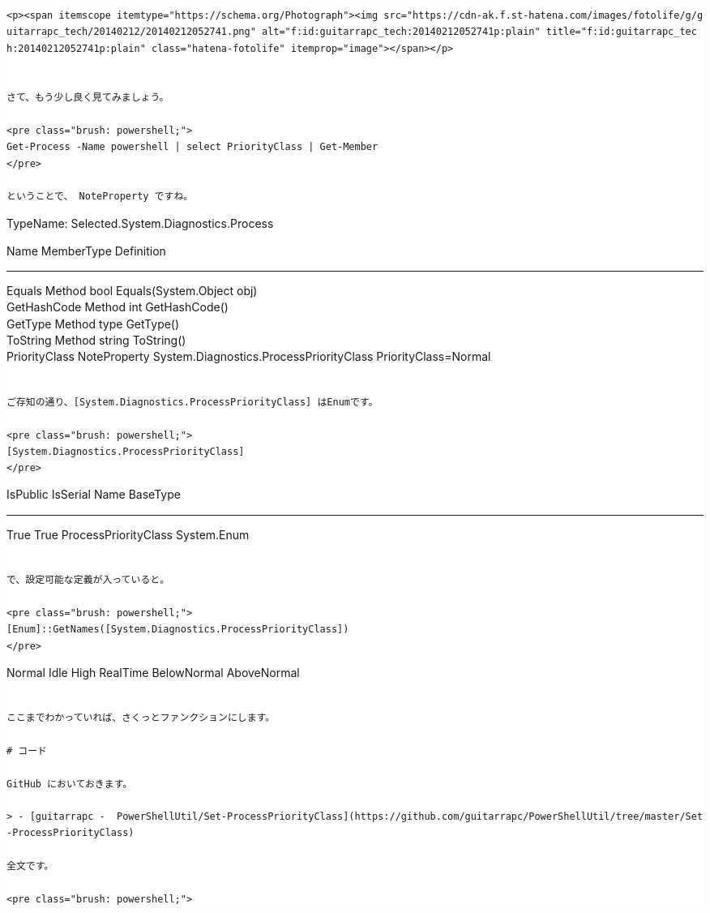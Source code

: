 ```
<p><span itemscope itemtype="https://schema.org/Photograph"><img src="https://cdn-ak.f.st-hatena.com/images/fotolife/g/guitarrapc_tech/20140212/20140212052741.png" alt="f:id:guitarrapc_tech:20140212052741p:plain" title="f:id:guitarrapc_tech:20140212052741p:plain" class="hatena-fotolife" itemprop="image"></span></p>


さて、もう少し良く見てみましょう。

<pre class="brush: powershell;">
Get-Process -Name powershell | select PriorityClass | Get-Member
</pre>

ということで、 NoteProperty ですね。
```
   TypeName: Selected.System.Diagnostics.Process

Name          MemberType   Definition                                                  
----          ----------   ----------                                                  
Equals        Method       bool Equals(System.Object obj)                              
GetHashCode   Method       int GetHashCode()                                           
GetType       Method       type GetType()                                              
ToString      Method       string ToString()                                           
PriorityClass NoteProperty System.Diagnostics.ProcessPriorityClass PriorityClass=Normal

```

ご存知の通り、[System.Diagnostics.ProcessPriorityClass] はEnumです。

<pre class="brush: powershell;">
[System.Diagnostics.ProcessPriorityClass]
</pre>

```
IsPublic IsSerial Name                                     BaseType                                                                                               
-------- -------- ----                                     --------                                                                                               
True     True     ProcessPriorityClass                     System.Enum                                                                                            
```

で、設定可能な定義が入っていると。

<pre class="brush: powershell;">
[Enum]::GetNames([System.Diagnostics.ProcessPriorityClass])
</pre>

```
Normal
Idle
High
RealTime
BelowNormal
AboveNormal
```

ここまでわかっていれば、さくっとファンクションにします。

# コード

GitHub においておきます。

> - [guitarrapc -  PowerShellUtil/Set-ProcessPriorityClass](https://github.com/guitarrapc/PowerShellUtil/tree/master/Set-ProcessPriorityClass)

全文です。

<pre class="brush: powershell;">
```